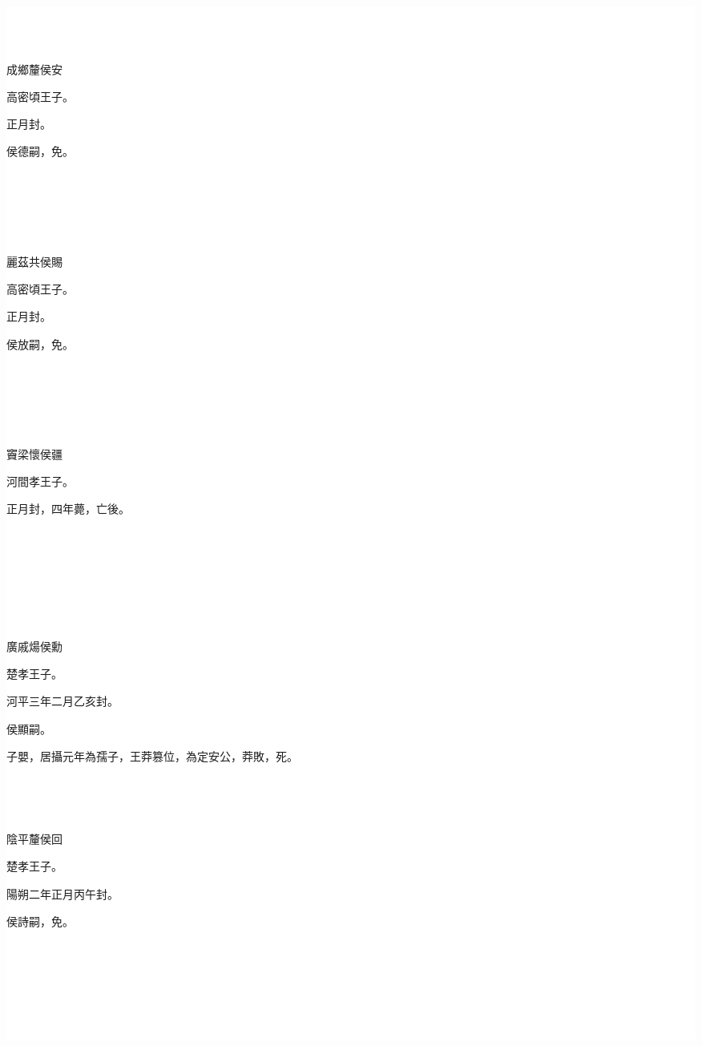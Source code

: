 　

　

成鄉釐侯安

高密頃王子。

正月封。

侯德嗣，免。

　

　

　

麗茲共侯賜

高密頃王子。

正月封。

侯放嗣，免。

　

　

　

竇梁懷侯疆

河間孝王子。

正月封，四年薨，亡後。

　

　

　

　

廣戚煬侯勳

楚孝王子。

河平三年二月乙亥封。

侯顯嗣。

子嬰，居攝元年為孺子，王莽篡位，為定安公，莽敗，死。

　

　

陰平釐侯回

楚孝王子。

陽朔二年正月丙午封。

侯詩嗣，免。

　

　

　

　
